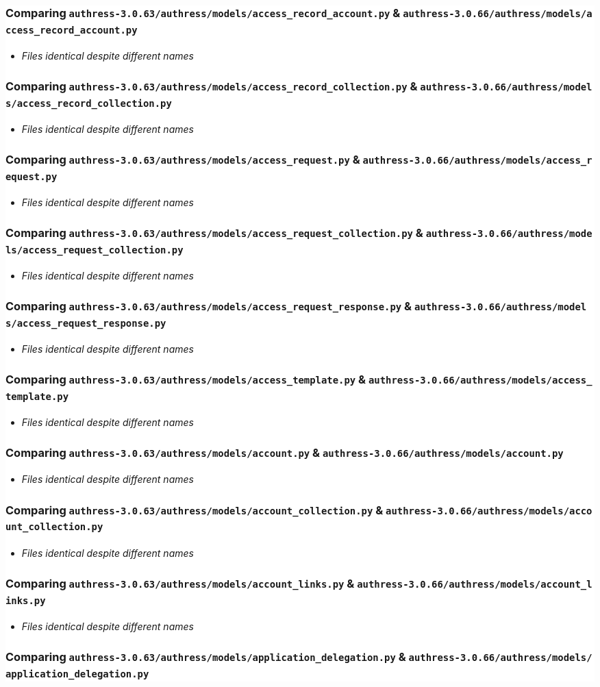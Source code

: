 ### Comparing `authress-3.0.63/authress/models/access_record_account.py` & `authress-3.0.66/authress/models/access_record_account.py`

 * *Files identical despite different names*

### Comparing `authress-3.0.63/authress/models/access_record_collection.py` & `authress-3.0.66/authress/models/access_record_collection.py`

 * *Files identical despite different names*

### Comparing `authress-3.0.63/authress/models/access_request.py` & `authress-3.0.66/authress/models/access_request.py`

 * *Files identical despite different names*

### Comparing `authress-3.0.63/authress/models/access_request_collection.py` & `authress-3.0.66/authress/models/access_request_collection.py`

 * *Files identical despite different names*

### Comparing `authress-3.0.63/authress/models/access_request_response.py` & `authress-3.0.66/authress/models/access_request_response.py`

 * *Files identical despite different names*

### Comparing `authress-3.0.63/authress/models/access_template.py` & `authress-3.0.66/authress/models/access_template.py`

 * *Files identical despite different names*

### Comparing `authress-3.0.63/authress/models/account.py` & `authress-3.0.66/authress/models/account.py`

 * *Files identical despite different names*

### Comparing `authress-3.0.63/authress/models/account_collection.py` & `authress-3.0.66/authress/models/account_collection.py`

 * *Files identical despite different names*

### Comparing `authress-3.0.63/authress/models/account_links.py` & `authress-3.0.66/authress/models/account_links.py`

 * *Files identical despite different names*

### Comparing `authress-3.0.63/authress/models/application_delegation.py` & `authress-3.0.66/authress/models/application_delegation.py`
